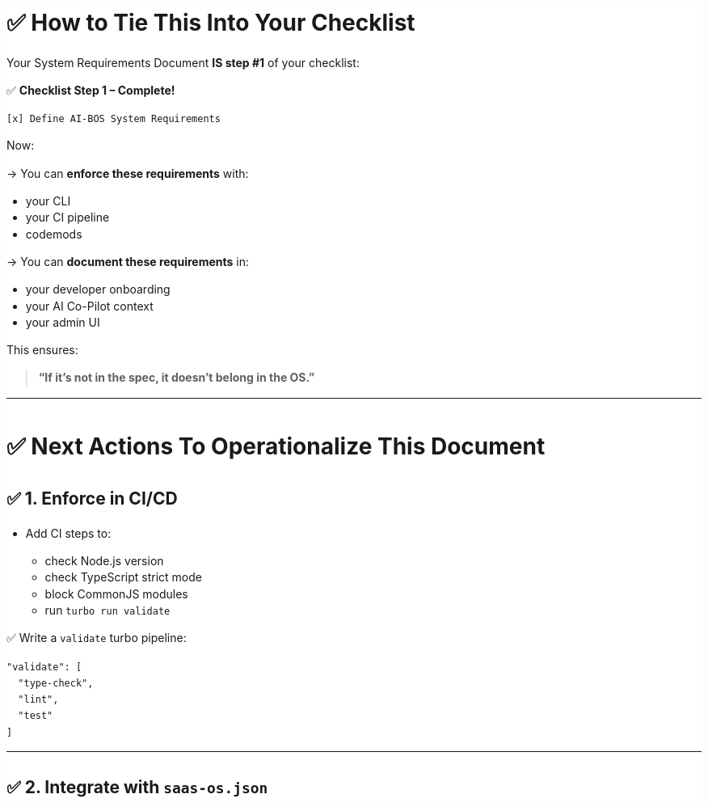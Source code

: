 
# ✅ How to Tie This Into Your Checklist

Your System Requirements Document **IS step #1** of your checklist:

✅ **Checklist Step 1 – Complete!**

```
[x] Define AI-BOS System Requirements
```

Now:

→ You can **enforce these requirements** with:

* your CLI
* your CI pipeline
* codemods

→ You can **document these requirements** in:

* your developer onboarding
* your AI Co-Pilot context
* your admin UI

This ensures:

> **“If it’s not in the spec, it doesn’t belong in the OS.”**

---

# ✅ Next Actions To Operationalize This Document

## ✅ 1. Enforce in CI/CD

* Add CI steps to:

  * check Node.js version
  * check TypeScript strict mode
  * block CommonJS modules
  * run `turbo run validate`

✅ Write a `validate` turbo pipeline:

```
"validate": [
  "type-check",
  "lint",
  "test"
]
```

---

## ✅ 2. Integrate with `saas-os.json`
